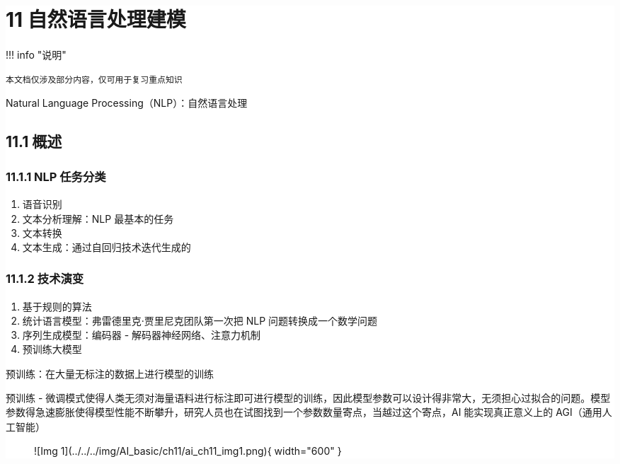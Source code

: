 # 11 自然语言处理建模



!!! info "说明"

    本文档仅涉及部分内容，仅可用于复习重点知识

Natural Language Processing（NLP）：自然语言处理

## 11.1 概述

### 11.1.1 NLP 任务分类

1. 语音识别
2. 文本分析理解：NLP 最基本的任务
3. 文本转换
4. 文本生成：通过自回归技术迭代生成的

### 11.1.2 技术演变

1. 基于规则的算法
2. 统计语言模型：弗雷德里克·贾里尼克团队第一次把 NLP 问题转换成一个数学问题
3. 序列生成模型：编码器 - 解码器神经网络、注意力机制
4. 预训练大模型

预训练：在大量无标注的数据上进行模型的训练

预训练 - 微调模式使得人类无须对海量语料进行标注即可进行模型的训练，因此模型参数可以设计得非常大，无须担心过拟合的问题。模型参数得急速膨胀使得模型性能不断攀升，研究人员也在试图找到一个参数数量寄点，当越过这个寄点，AI 能实现真正意义上的 AGI（通用人工智能）

<figure markdown="span">
  ![Img 1](../../../img/AI_basic/ch11/ai_ch11_img1.png){ width="600" }
</figure>
